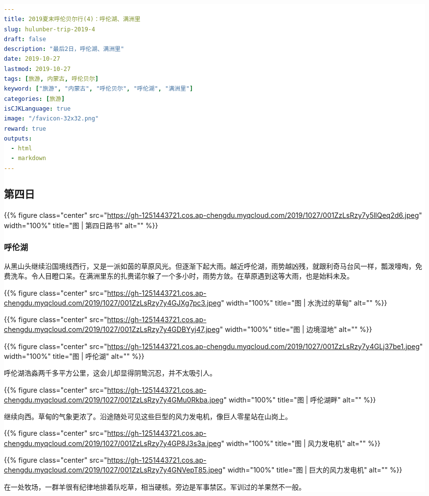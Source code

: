 ```yaml
---
title: 2019夏末呼伦贝尔行(4)：呼伦湖、满洲里
slug: hulunber-trip-2019-4
draft: false
description: "最后2日，呼伦湖、满洲里"
date: 2019-10-27
lastmod: 2019-10-27
tags: [旅游, 内蒙古, 呼伦贝尔]
keyword: ["旅游", "内蒙古", "呼伦贝尔", "呼伦湖", "满洲里"]
categories: [旅游]
isCJKLanguage: true
image: "/favicon-32x32.png"
reward: true
outputs:
  - html
  - markdown
---
```


## 第四日

{{% figure class="center" src="https://gh-1251443721.cos.ap-chengdu.myqcloud.com/2019/1027/001ZzLsRzy7y5llQeq2d6.jpeg" width="100%" title="图 | 第四日路书" alt="" %}}



### 呼伦湖

从黑山头继续沿国境线西行，又是一派如茵的草原风光。但逐渐下起大雨。越近呼伦湖，雨势越凶残，就跟利奇马台风一样，瓢泼嚎啕，免费洗车。令人目瞪口呆。在满洲里东的扎赉诺尔躲了一个多小时，雨势方敛。在草原遇到这等大雨，也是始料未及。

{{% figure class="center" src="https://gh-1251443721.cos.ap-chengdu.myqcloud.com/2019/1027/001ZzLsRzy7y4GJXg7pc3.jpeg" width="100%" title="图 | 水洗过的草甸" alt="" %}}
  
{{% figure class="center" src="https://gh-1251443721.cos.ap-chengdu.myqcloud.com/2019/1027/001ZzLsRzy7y4GDBYyj47.jpeg" width="100%" title="图 | 边境湿地" alt="" %}}

{{% figure class="center" src="https://gh-1251443721.cos.ap-chengdu.myqcloud.com/2019/1027/001ZzLsRzy7y4GLj37be1.jpeg" width="100%" title="图 | 呼伦湖" alt="" %}}

​呼伦湖浩淼两千多平方公里，这会儿却显得阴鸷沉忍，并不太吸引人。

{{% figure class="center" src="https://gh-1251443721.cos.ap-chengdu.myqcloud.com/2019/1027/001ZzLsRzy7y4GMu0Rkba.jpeg" width="100%" title="图 | 呼伦湖畔" alt="" %}}

继续向西。草甸的气象更浓了。沿途随处可见这些巨型的风力发电机，像巨人零星站在山岗上。

{{% figure class="center" src="https://gh-1251443721.cos.ap-chengdu.myqcloud.com/2019/1027/001ZzLsRzy7y4GP8J3s3a.jpeg" width="100%" title="图 | 风力发电机" alt="" %}}

{{% figure class="center" src="https://gh-1251443721.cos.ap-chengdu.myqcloud.com/2019/1027/001ZzLsRzy7y4GNVepT85.jpeg" width="100%" title="图 | 巨大的风力发电机" alt="" %}}

在一处牧场，一群羊很有纪律地排着队吃草，相当硬核。旁边是军事禁区。军训过的羊果然不一般。
